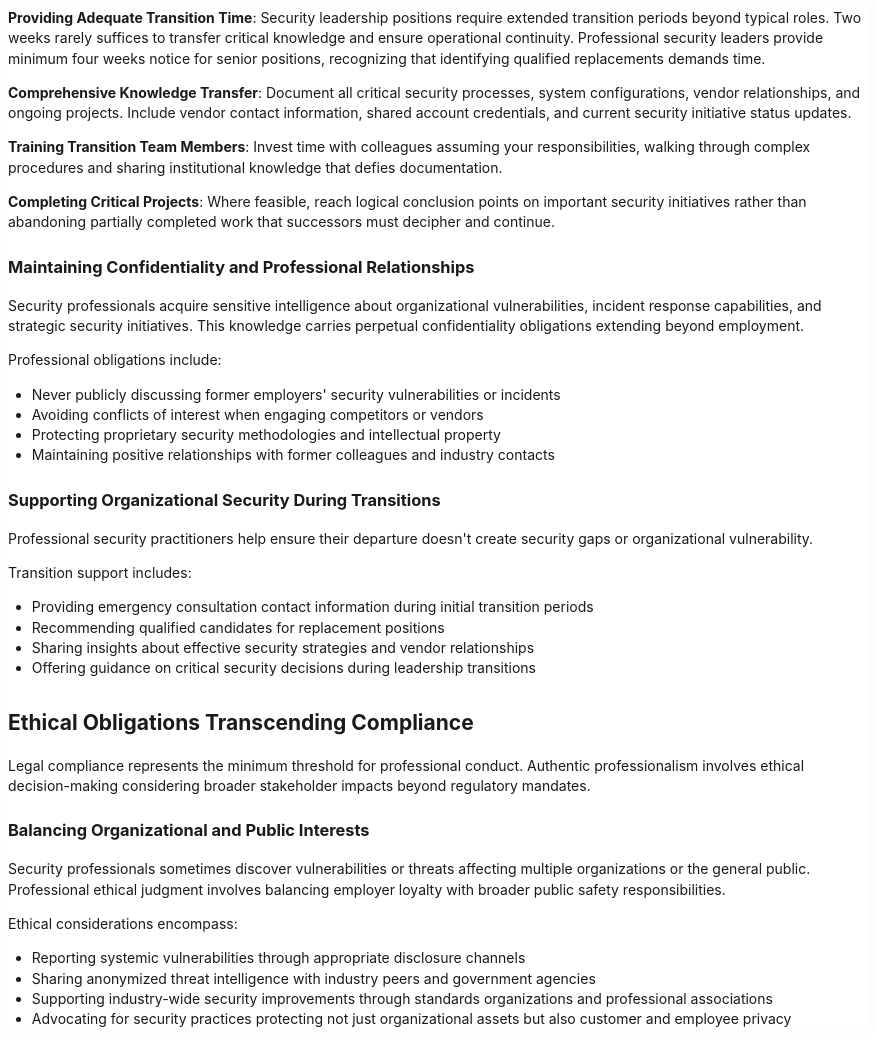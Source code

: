 **Providing Adequate Transition Time**: Security leadership positions require extended transition periods beyond typical roles. Two weeks rarely suffices to transfer critical knowledge and ensure operational continuity. Professional security leaders provide minimum four weeks notice for senior positions, recognizing that identifying qualified replacements demands time.

**Comprehensive Knowledge Transfer**: Document all critical security processes, system configurations, vendor relationships, and ongoing projects. Include vendor contact information, shared account credentials, and current security initiative status updates.

**Training Transition Team Members**: Invest time with colleagues assuming your responsibilities, walking through complex procedures and sharing institutional knowledge that defies documentation.

**Completing Critical Projects**: Where feasible, reach logical conclusion points on important security initiatives rather than abandoning partially completed work that successors must decipher and continue.

### Maintaining Confidentiality and Professional Relationships

Security professionals acquire sensitive intelligence about organizational vulnerabilities, incident response capabilities, and strategic security initiatives. This knowledge carries perpetual confidentiality obligations extending beyond employment.

Professional obligations include:
- Never publicly discussing former employers' security vulnerabilities or incidents
- Avoiding conflicts of interest when engaging competitors or vendors
- Protecting proprietary security methodologies and intellectual property
- Maintaining positive relationships with former colleagues and industry contacts

### Supporting Organizational Security During Transitions

Professional security practitioners help ensure their departure doesn't create security gaps or organizational vulnerability.

Transition support includes:
- Providing emergency consultation contact information during initial transition periods
- Recommending qualified candidates for replacement positions
- Sharing insights about effective security strategies and vendor relationships
- Offering guidance on critical security decisions during leadership transitions

## Ethical Obligations Transcending Compliance

Legal compliance represents the minimum threshold for professional conduct. Authentic professionalism involves ethical decision-making considering broader stakeholder impacts beyond regulatory mandates.

### Balancing Organizational and Public Interests

Security professionals sometimes discover vulnerabilities or threats affecting multiple organizations or the general public. Professional ethical judgment involves balancing employer loyalty with broader public safety responsibilities.

Ethical considerations encompass:
- Reporting systemic vulnerabilities through appropriate disclosure channels
- Sharing anonymized threat intelligence with industry peers and government agencies
- Supporting industry-wide security improvements through standards organizations and professional associations
- Advocating for security practices protecting not just organizational assets but also customer and employee privacy
